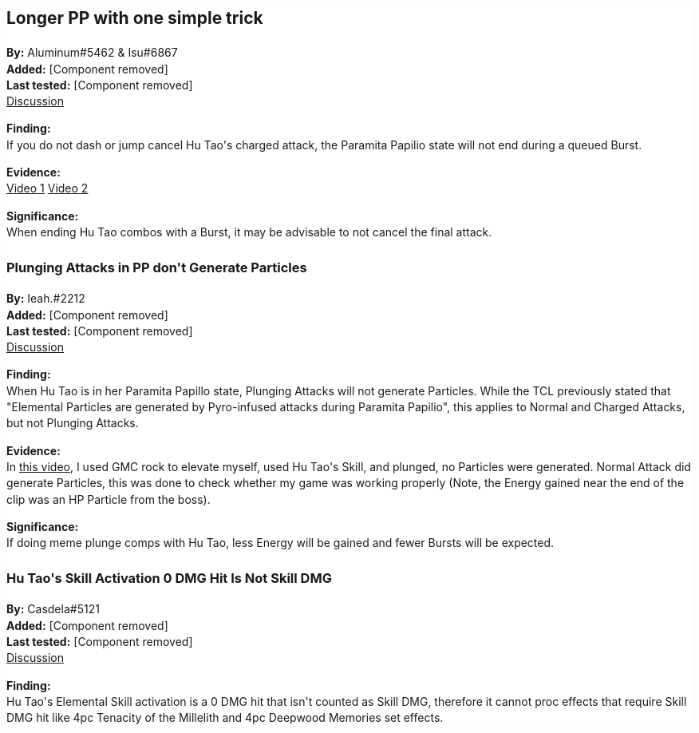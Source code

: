 ## Longer PP with one simple trick

**By:** Aluminum\#5462 & Isu\#6867  
**Added:** [Component removed]  
**Last tested:** [Component removed]  
[Discussion](https://tickets.deeznuts.moe/ticket-archive/attachments_870511694156267581_871411510004559902_transcript-longer-pp-with-one-simple-trick.html)

**Finding:**  
If you do not dash or jump cancel Hu Tao's charged attack, the Paramita Papilio state will not end during a queued Burst.

**Evidence:**  
[Video 1](https://youtu.be/q-B5W7Tw4VA) [Video 2](https://www.youtube.com/watch?v=AQdeKmZ2vuY)

**Significance:**  
When ending Hu Tao combos with a Burst, it may be advisable to not cancel the final attack.

### Plunging Attacks in PP don't Generate Particles

**By:** Ieah.\#2212  
**Added:** [Component removed]  
**Last tested:** [Component removed]  
[Discussion](https://tickets.deeznuts.moe/ticket-archive/attachments_945097851195777054_967849977265139732_transcript-plunge-attacks-in-pp-dont-generate-particles.html)

**Finding:**  
When Hu Tao is in her Paramita Papillo state, Plunging Attacks will not generate Particles. While the TCL previously stated that "Elemental Particles are generated by Pyro-infused attacks during Paramita Papilio", this applies to Normal and Charged Attacks, but not Plunging Attacks.

**Evidence:**  
In [this video](https://imgur.com/a/yCu3mub), I used GMC rock to elevate myself, used Hu Tao's Skill, and plunged, no Particles were generated. Normal Attack did generate Particles, this was done to check whether my game was working properly \(Note, the Energy gained near the end of the clip was an HP Particle from the boss\).

**Significance:**  
If doing meme plunge comps with Hu Tao, less Energy will be gained and fewer Bursts will be expected.

### Hu Tao's Skill Activation 0 DMG Hit Is Not Skill DMG

**By:** Casdela\#5121  
**Added:** [Component removed]  
**Last tested:** [Component removed]  
[Discussion](https://tickets.deeznuts.moe/transcripts/hu-taos-skill-activation-0-dmg-hit-is-not-skill-dmg)

**Finding:**  
Hu Tao's Elemental Skill activation is a 0 DMG hit that isn't counted as Skill DMG, therefore it cannot proc effects that require Skill DMG hit like 4pc Tenacity of the Millelith and 4pc Deepwood Memories set effects.  
